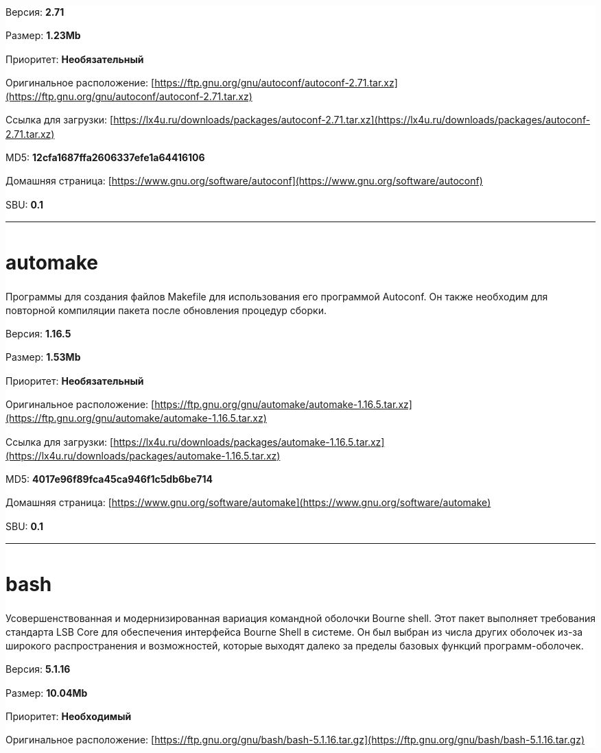 Версия: **2.71**

Размер: **1.23Mb**

Приоритет: **Необязательный**

Оригинальное расположение: [https://ftp.gnu.org/gnu/autoconf/autoconf-2.71.tar.xz](https://ftp.gnu.org/gnu/autoconf/autoconf-2.71.tar.xz)

Ссылка для загрузки: [https://lx4u.ru/downloads/packages/autoconf-2.71.tar.xz](https://lx4u.ru/downloads/packages/autoconf-2.71.tar.xz)

MD5: **12cfa1687ffa2606337efe1a64416106**

Домашняя страница: [https://www.gnu.org/software/autoconf](https://www.gnu.org/software/autoconf)

SBU: **0.1**

---
# automake

Программы для создания файлов Makefile для использования его программой Autoconf. Он также необходим для повторной компиляции пакета после обновления процедур сборки.

Версия: **1.16.5**

Размер: **1.53Mb**

Приоритет: **Необязательный**

Оригинальное расположение: [https://ftp.gnu.org/gnu/automake/automake-1.16.5.tar.xz](https://ftp.gnu.org/gnu/automake/automake-1.16.5.tar.xz)

Ссылка для загрузки: [https://lx4u.ru/downloads/packages/automake-1.16.5.tar.xz](https://lx4u.ru/downloads/packages/automake-1.16.5.tar.xz)

MD5: **4017e96f89fca45ca946f1c5db6be714**

Домашняя страница: [https://www.gnu.org/software/automake](https://www.gnu.org/software/automake)

SBU: **0.1**

---
# bash

Усовершенствованная и модернизированная вариация командной оболочки Bourne shell. Этот пакет выполняет требования стандарта LSB Core для обеспечения интерфейса Bourne Shell в системе. Он был выбран из числа других оболочек из-за широкого распространения и возможностей, которые выходят далеко за пределы базовых функций программ-оболочек.

Версия: **5.1.16**

Размер: **10.04Mb**

Приоритет: **Необходимый**

Оригинальное расположение: [https://ftp.gnu.org/gnu/bash/bash-5.1.16.tar.gz](https://ftp.gnu.org/gnu/bash/bash-5.1.16.tar.gz)
